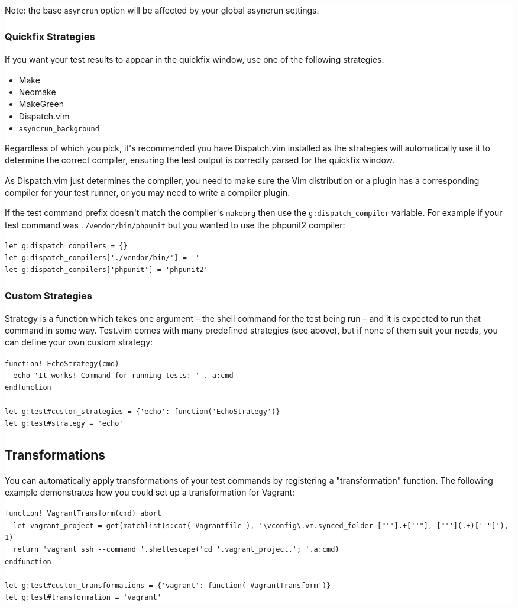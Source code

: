 Note: the base `asyncrun` option will be affected by your global asyncrun settings.

### Quickfix Strategies

If you want your test results to appear in the quickfix window, use one of the following strategies:

- Make
- Neomake
- MakeGreen
- Dispatch.vim
- `asyncrun_background`

Regardless of which you pick, it's recommended you have Dispatch.vim installed as the strategies will automatically use it to determine the correct compiler, ensuring the test output is correctly parsed for the quickfix window.

As Dispatch.vim just determines the compiler, you need to make sure the Vim distribution or a plugin has a corresponding compiler for your test runner, or you may need to write a compiler plugin.

If the test command prefix doesn't match the compiler's `makeprg` then use the `g:dispatch_compiler` variable. For example if your test command was `./vendor/bin/phpunit` but you wanted to use the phpunit2 compiler:

```
let g:dispatch_compilers = {}
let g:dispatch_compilers['./vendor/bin/'] = ''
let g:dispatch_compilers['phpunit'] = 'phpunit2'
```

### Custom Strategies

Strategy is a function which takes one argument – the shell command for the test being run – and it is expected to run that command in some way. Test.vim comes with many predefined strategies (see above), but if none of them suit your needs, you can define your own custom strategy:

```
function! EchoStrategy(cmd)
  echo 'It works! Command for running tests: ' . a:cmd
endfunction

let g:test#custom_strategies = {'echo': function('EchoStrategy')}
let g:test#strategy = 'echo'
```

## Transformations

You can automatically apply transformations of your test commands by registering a "transformation" function. The following example demonstrates how you could set up a transformation for Vagrant:

```
function! VagrantTransform(cmd) abort
  let vagrant_project = get(matchlist(s:cat('Vagrantfile'), '\vconfig\.vm.synced_folder ["''].+[''"], ["''](.+)[''"]'), 1)
  return 'vagrant ssh --command '.shellescape('cd '.vagrant_project.'; '.a:cmd)
endfunction

let g:test#custom_transformations = {'vagrant': function('VagrantTransform')}
let g:test#transformation = 'vagrant'
```
